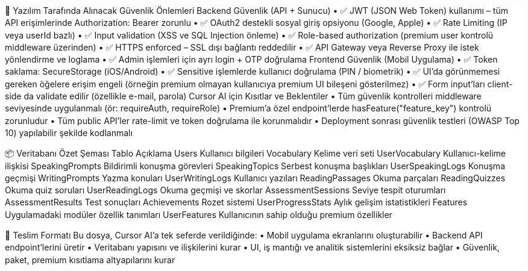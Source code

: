 
 
🔐 Yazılım Tarafında Alınacak Güvenlik Önlemleri
Backend Güvenlik (API + Sunucu)
•	✅ JWT (JSON Web Token) kullanımı – tüm API erişimlerinde Authorization: Bearer <token> zorunlu
•	✅ OAuth2 destekli sosyal giriş opsiyonu (Google, Apple)
•	✅ Rate Limiting (IP veya userId bazlı)
•	✅ Input validation (XSS ve SQL Injection önleme)
•	✅ Role-based authorization (premium user kontrolü middleware üzerinden)
•	✅ HTTPS enforced – SSL dışı bağlantı reddedilir
•	✅ API Gateway veya Reverse Proxy ile istek yönlendirme ve loglama
•	✅ Admin işlemleri için ayrı login + OTP doğrulama
Frontend Güvenlik (Mobil Uygulama)
•	✅ Token saklama: SecureStorage (iOS/Android)
•	✅ Sensitive işlemlerde kullanıcı doğrulama (PIN / biometrik)
•	✅ UI’da görünmemesi gereken öğelere erişim engeli (örneğin premium olmayan kullanıcıya premium UI bileşeni gösterilmez)
•	✅ Form input’ları client-side da validate edilir (özellikle e-mail, parola)
Cursor AI için Kısıtlar ve Beklentiler
•	Tüm güvenlik kontrolleri middleware seviyesinde uygulanmalı (ör: requireAuth, requireRole)
•	Premium’a özel endpoint’lerde hasFeature("feature_key") kontrolü zorunludur
•	Tüm public API’ler rate-limit ve token doğrulama ile korunmalıdır
•	Deployment sonrası güvenlik testleri (OWASP Top 10) yapılabilir şekilde kodlanmalı


📦 Veritabanı Özet Şeması
Tablo	Açıklama
Users	Kullanıcı bilgileri
Vocabulary	Kelime veri seti
UserVocabulary	Kullanıcı-kelime ilişkisi
SpeakingPrompts	Bildirimli konuşma görevleri
SpeakingTopics	Serbest konuşma başlıkları
UserSpeakingLogs	Konuşma geçmişi
WritingPrompts	Yazma konuları
UserWritingLogs	Kullanıcı yazıları
ReadingPassages	Okuma parçaları
ReadingQuizzes	Okuma quiz soruları
UserReadingLogs	Okuma geçmişi ve skorlar
AssessmentSessions	Seviye tespit oturumları
AssessmentResults	Test sonuçları
Achievements	Rozet sistemi
UserProgressStats	Aylık gelişim istatistikleri
Features	Uygulamadaki modüler özellik tanımları
UserFeatures	Kullanıcının sahip olduğu premium özellikler
 
🚀 Teslim Formatı
Bu dosya, Cursor AI’a tek seferde verildiğinde:
•	Mobil uygulama ekranlarını oluşturabilir
•	Backend API endpoint’lerini üretir
•	Veritabanı yapısını ve ilişkilerini kurar
•	UI, iş mantığı ve analitik sistemlerini eksiksiz bağlar
•	Güvenlik, paket, premium kısıtlama altyapılarını kurar

